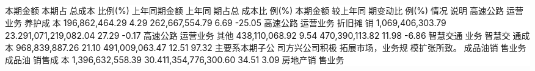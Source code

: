本期金额
本期占
总成本
比例(%)
上年同期金额
上年同
期占总
成本比
例(%)
本期金额
较上年同
期变动比
例(%)
情况
说明
高速公路
运营业务
养护成
本
196,862,464.29
4.29
262,667,554.79
6.69
-25.05
高速公路
运营业务
折旧摊
销
1,069,406,303.79
23.291,071,219,082.04
27.29
-0.17
高速公路
运营业务
其他
438,110,068.92
9.54
470,390,113.82
11.98
-6.86
智慧交通
业务
智慧交
通成本
968,839,887.26
21.10
491,009,063.47
12.51
97.32
主要系本期子公
司方兴公司积极
拓展市场，业务规
模扩张所致。
成品油销
售业务
成品油
销售成
本
1,396,632,558.39
30.411,354,776,300.60
34.51
3.09
房地产销
售业务